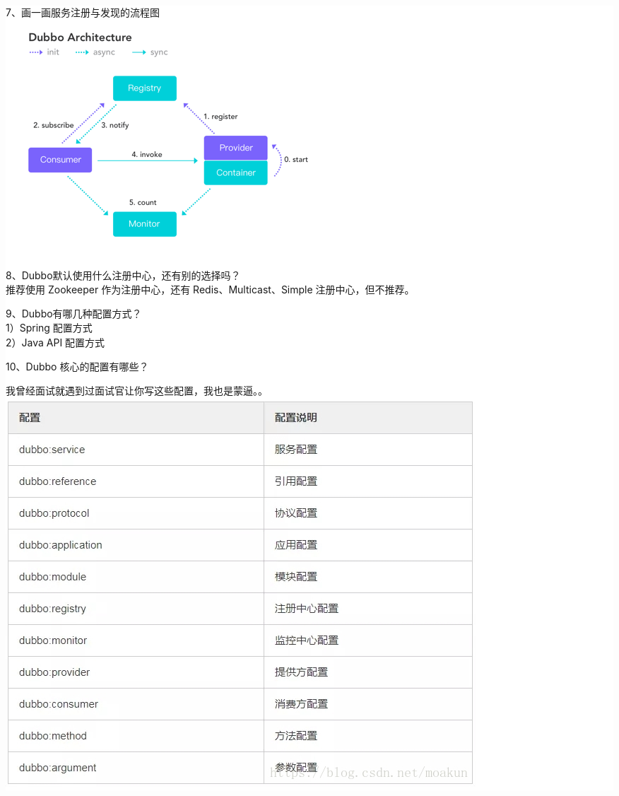 7、画一画服务注册与发现的流程图        
![](../99-【img】/dubbo/08-dubbo-archtecture.png)

8、Dubbo默认使用什么注册中心，还有别的选择吗？      
推荐使用 Zookeeper 作为注册中心，还有 Redis、Multicast、Simple 注册中心，但不推荐。

9、Dubbo有哪几种配置方式？       
1）Spring 配置方式       
2）Java API 配置方式
 
10、Dubbo 核心的配置有哪些？

我曾经面试就遇到过面试官让你写这些配置，我也是蒙逼。。 
![](../99-【img】/dubbo/27-dubbo-config.png)
